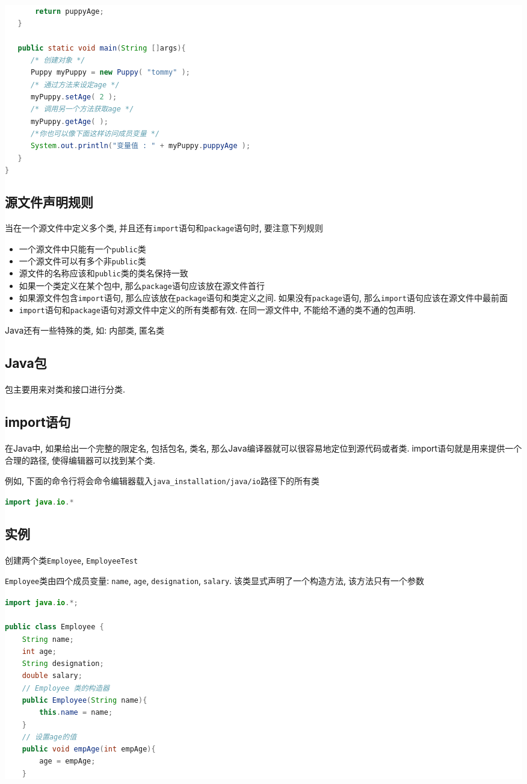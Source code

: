 ```java
       return puppyAge;
   }

   public static void main(String []args){
      /* 创建对象 */
      Puppy myPuppy = new Puppy( "tommy" );
      /* 通过方法来设定age */
      myPuppy.setAge( 2 );
      /* 调用另一个方法获取age */
      myPuppy.getAge( );
      /*你也可以像下面这样访问成员变量 */
      System.out.println("变量值 : " + myPuppy.puppyAge );
   }
}
```

## 源文件声明规则

当在一个源文件中定义多个类, 并且还有`import`语句和`package`语句时, 要注意下列规则

* 一个源文件中只能有一个`public`类
* 一个源文件可以有多个非`public`类
* 源文件的名称应该和`public`类的类名保持一致
* 如果一个类定义在某个包中, 那么`package`语句应该放在源文件首行
* 如果源文件包含`import`语句, 那么应该放在`package`语句和类定义之间. 如果没有`package`语句, 那么`import`语句应该在源文件中最前面
* `import`语句和`package`语句对源文件中定义的所有类都有效. 在同一源文件中, 不能给不通的类不通的包声明.

Java还有一些特殊的类, 如: 内部类, 匿名类

## Java包

包主要用来对类和接口进行分类.

## import语句

在Java中, 如果给出一个完整的限定名, 包括包名, 类名, 那么Java编译器就可以很容易地定位到源代码或者类. import语句就是用来提供一个合理的路径, 使得编辑器可以找到某个类.

例如, 下面的命令行将会命令编辑器载入`java_installation/java/io`路径下的所有类

```java
import java.io.*
```

## 实例

创建两个类`Employee`, `EmployeeTest`

`Employee`类由四个成员变量: `name`, `age`, `designation`, `salary`. 该类显式声明了一个构造方法, 该方法只有一个参数

```java
import java.io.*;

public class Employee {
    String name;
    int age;
    String designation;
    double salary;
    // Employee 类的构造器
    public Employee(String name){
        this.name = name;
    }
    // 设置age的值
    public void empAge(int empAge){
        age = empAge;
    }
```